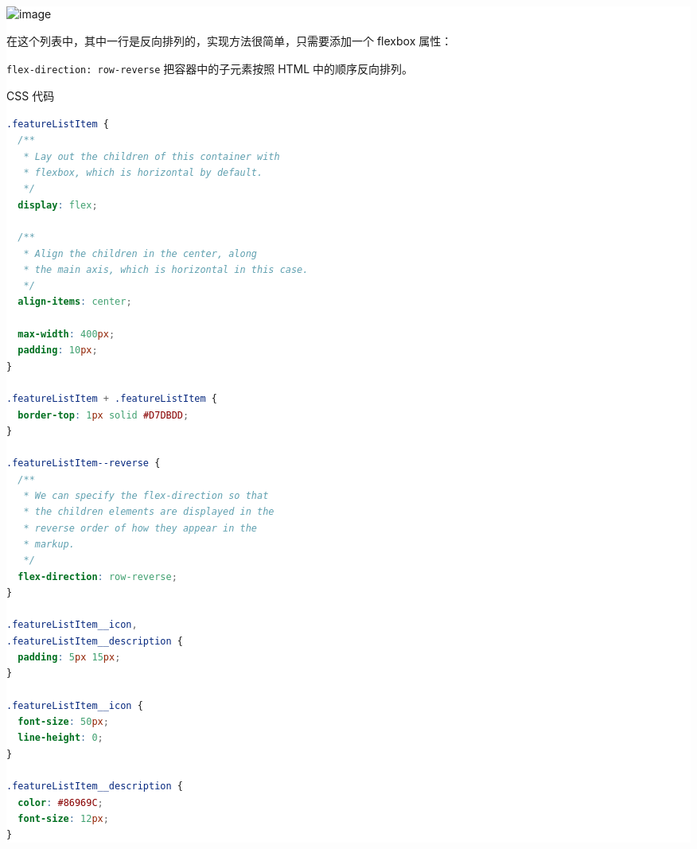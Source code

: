 ![image](http://www.flexboxpatterns.com/images/thumbs/featureList.png)

在这个列表中，其中一行是反向排列的，实现方法很简单，只需要添加一个 flexbox 属性：

`flex-direction: row-reverse` 把容器中的子元素按照 HTML 中的顺序反向排列。

CSS 代码
```CSS
.featureListItem {
  /**
   * Lay out the children of this container with
   * flexbox, which is horizontal by default.
   */
  display: flex;

  /**
   * Align the children in the center, along
   * the main axis, which is horizontal in this case.
   */
  align-items: center;

  max-width: 400px;
  padding: 10px;
}

.featureListItem + .featureListItem {
  border-top: 1px solid #D7DBDD;
}

.featureListItem--reverse {
  /**
   * We can specify the flex-direction so that
   * the children elements are displayed in the
   * reverse order of how they appear in the
   * markup.
   */
  flex-direction: row-reverse;
}

.featureListItem__icon,
.featureListItem__description {
  padding: 5px 15px;
}

.featureListItem__icon {
  font-size: 50px;
  line-height: 0;
}

.featureListItem__description {
  color: #86969C;
  font-size: 12px;
}
```
